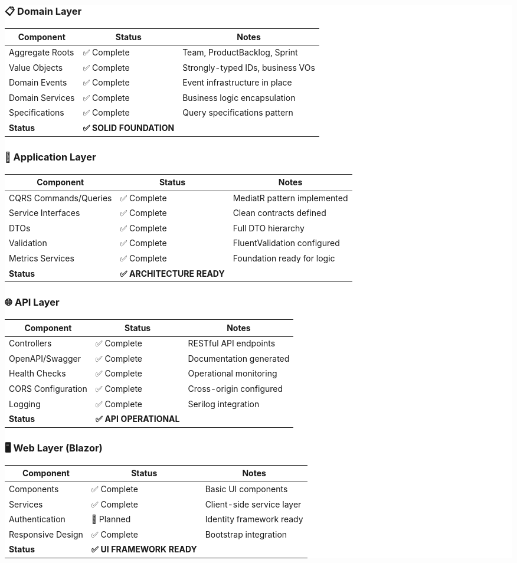 ### 📋 Domain Layer  
| Component | Status | Notes |
|-----------|--------|-------|
| Aggregate Roots | ✅ Complete | Team, ProductBacklog, Sprint |
| Value Objects | ✅ Complete | Strongly-typed IDs, business VOs |
| Domain Events | ✅ Complete | Event infrastructure in place |
| Domain Services | ✅ Complete | Business logic encapsulation |
| Specifications | ✅ Complete | Query specifications pattern |
| **Status** | **✅ SOLID FOUNDATION** | |

### 🚀 Application Layer
| Component | Status | Notes |
|-----------|--------|-------|
| CQRS Commands/Queries | ✅ Complete | MediatR pattern implemented |
| Service Interfaces | ✅ Complete | Clean contracts defined |
| DTOs | ✅ Complete | Full DTO hierarchy |
| Validation | ✅ Complete | FluentValidation configured |
| Metrics Services | ✅ Complete | Foundation ready for logic |
| **Status** | **✅ ARCHITECTURE READY** | |

### 🌐 API Layer
| Component | Status | Notes |
|-----------|--------|-------|
| Controllers | ✅ Complete | RESTful API endpoints |
| OpenAPI/Swagger | ✅ Complete | Documentation generated |
| Health Checks | ✅ Complete | Operational monitoring |
| CORS Configuration | ✅ Complete | Cross-origin configured |
| Logging | ✅ Complete | Serilog integration |
| **Status** | **✅ API OPERATIONAL** | |

### 🖥️ Web Layer (Blazor)
| Component | Status | Notes |
|-----------|--------|-------|
| Components | ✅ Complete | Basic UI components |
| Services | ✅ Complete | Client-side service layer |
| Authentication | 🔄 Planned | Identity framework ready |
| Responsive Design | ✅ Complete | Bootstrap integration |
| **Status** | **✅ UI FRAMEWORK READY** | |
